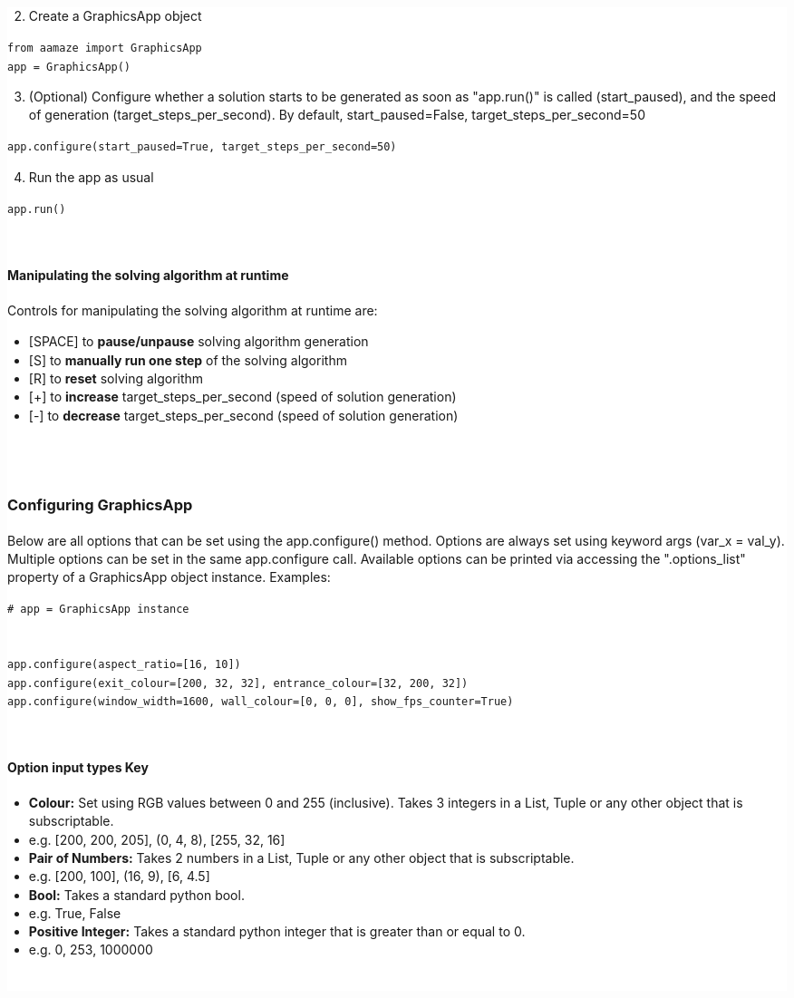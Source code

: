 2. Create a GraphicsApp object
```
from aamaze import GraphicsApp
app = GraphicsApp()
```
3. (Optional) Configure whether a solution starts to be generated as soon as "app.run()" is called (start_paused), and the speed of generation (target_steps_per_second). By default, start_paused=False, target_steps_per_second=50
```
app.configure(start_paused=True, target_steps_per_second=50)
```
4. Run the app as usual
```
app.run()
```
<br/>

#### Manipulating the solving algorithm at runtime

Controls for manipulating the solving algorithm at runtime are:
 - [SPACE] to **pause/unpause** solving algorithm generation
 - [S] to **manually run one step** of the solving algorithm
 - [R] to **reset** solving algorithm
 - [+] to **increase** target_steps_per_second (speed of solution generation)
 - [-] to **decrease** target_steps_per_second (speed of solution generation)
<br/>
<br/>

### Configuring GraphicsApp

Below are all options that can be set using the app.configure() method. Options are always set using keyword args (var_x = val_y). Multiple options can be set in the same app.configure call. Available options can be printed via accessing the ".options_list" property of a GraphicsApp object instance.
Examples:
```
# app = GraphicsApp instance


app.configure(aspect_ratio=[16, 10])
app.configure(exit_colour=[200, 32, 32], entrance_colour=[32, 200, 32])
app.configure(window_width=1600, wall_colour=[0, 0, 0], show_fps_counter=True)
```
<br/>

#### Option input types Key
 - **Colour:** Set using RGB values between 0 and 255 (inclusive). Takes 3 integers in a List, Tuple or any other object that is subscriptable.
  - e.g. [200, 200, 205], (0, 4, 8), [255, 32, 16]
 - **Pair of Numbers:** Takes 2 numbers in a List, Tuple or any other object that is subscriptable.
  - e.g. [200, 100], (16, 9), [6, 4.5] 
 - **Bool:** Takes a standard python bool.
  - e.g. True, False
 - **Positive Integer:** Takes a standard python integer that is greater than or equal to 0.
  - e.g. 0, 253, 1000000
<br/>
